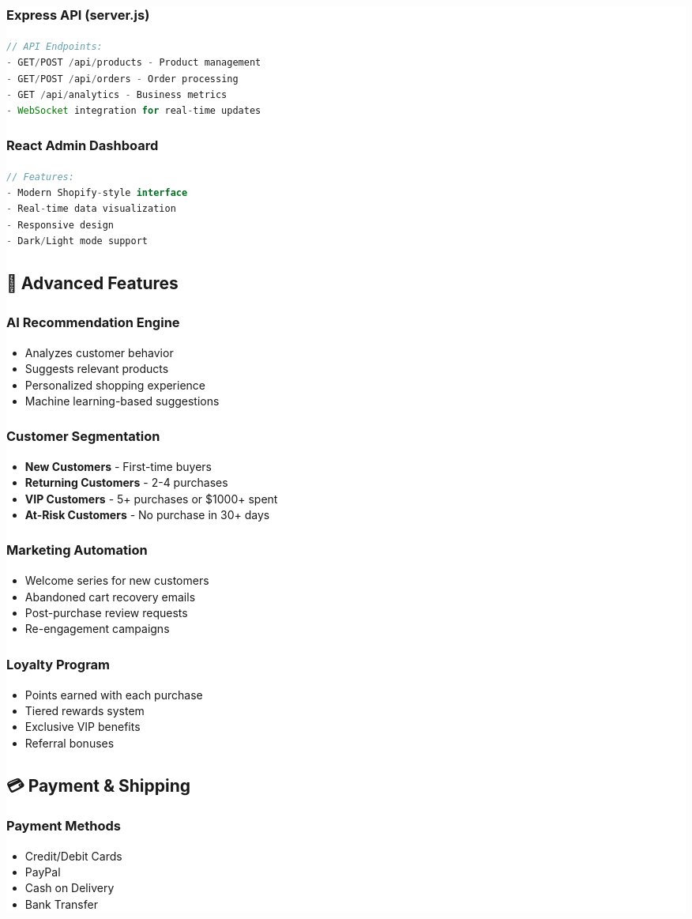 ### Express API (server.js)
```javascript
// API Endpoints:
- GET/POST /api/products - Product management
- GET/POST /api/orders - Order processing
- GET /api/analytics - Business metrics
- WebSocket integration for real-time updates
```

### React Admin Dashboard
```javascript
// Features:
- Modern Shopify-style interface
- Real-time data visualization
- Responsive design
- Dark/Light mode support
```

## 🎯 Advanced Features

### AI Recommendation Engine
- Analyzes customer behavior
- Suggests relevant products
- Personalized shopping experience
- Machine learning-based suggestions

### Customer Segmentation
- **New Customers** - First-time buyers
- **Returning Customers** - 2-4 purchases
- **VIP Customers** - 5+ purchases or $1000+ spent
- **At-Risk Customers** - No purchase in 30+ days

### Marketing Automation
- Welcome series for new customers
- Abandoned cart recovery emails
- Post-purchase review requests
- Re-engagement campaigns

### Loyalty Program
- Points earned with each purchase
- Tiered rewards system
- Exclusive VIP benefits
- Referral bonuses

## 💳 Payment & Shipping

### Payment Methods
- Credit/Debit Cards
- PayPal
- Cash on Delivery
- Bank Transfer

